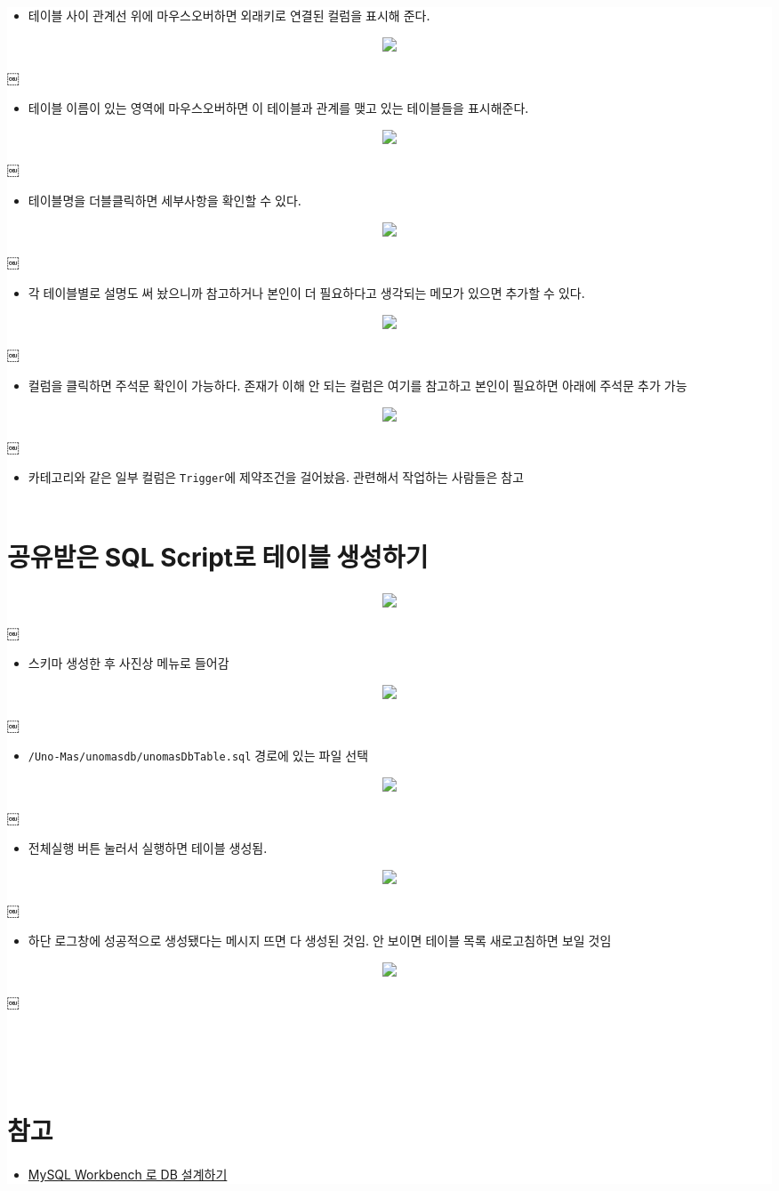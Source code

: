 * 테이블 사이 관계선 위에 마우스오버하면 외래키로 연결된 컬럼을 표시해 준다.

<p align="center"><img src="../../assets/images/workbenchEer8.png" width="600"></p>￼

* 테이블 이름이 있는 영역에 마우스오버하면 이 테이블과 관계를 맺고 있는 테이블들을 표시해준다.

<p align="center"><img src="../../assets/images/workbenchEer9.png" width="800"></p>￼

* 테이블명을 더블클릭하면 세부사항을 확인할 수 있다.

<p align="center"><img src="../../assets/images/workbenchEer10.png" width="800"></p>￼

* 각 테이블별로 설명도 써 놨으니까 참고하거나 본인이 더 필요하다고 생각되는 메모가 있으면 추가할 수 있다.

<p align="center"><img src="../../assets/images/workbenchEer11.png" width="800"></p>￼

* 컬럼을 클릭하면 주석문 확인이 가능하다. 존재가 이해 안 되는 컬럼은 여기를 참고하고 본인이 필요하면 아래에 주석문 추가 가능 

<p align="center"><img src="../../assets/images/workbenchEer17.png" width="800"></p>￼

* 카테고리와 같은 일부 컬럼은 `Trigger`에 제약조건을 걸어놨음. 관련해서 작업하는 사람들은 참고<br><br>

# 공유받은 SQL Script로 테이블 생성하기

<p align="center"><img src="../../assets/images/workbenchEer12.png" width="600"></p>￼

* 스키마 생성한 후 사진상 메뉴로 들어감

<p align="center"><img src="../../assets/images/workbenchEer13.png" width="800"></p>￼

* `/Uno-Mas/unomasdb/unomasDbTable.sql` 경로에 있는 파일 선택

<p align="center"><img src="../../assets/images/workbenchEer14.png" width="800"></p>￼

* 전체실행 버튼 눌러서 실행하면 테이블 생성됨. 

<p align="center"><img src="../../assets/images/workbenchEer15.png" width="800"></p>￼

* 하단 로그창에 성공적으로 생성됐다는 메시지 뜨면 다 생성된 것임. 안 보이면 테이블 목록 새로고침하면 보일 것임

<p align="center"><img src="../../assets/images/workbenchEer16.png" width="200"></p>￼

<br><br><br>

# 참고
* [MySQL Workbench 로 DB 설계하기](https://litiblue.com/post/mysql-workbench-db/)
